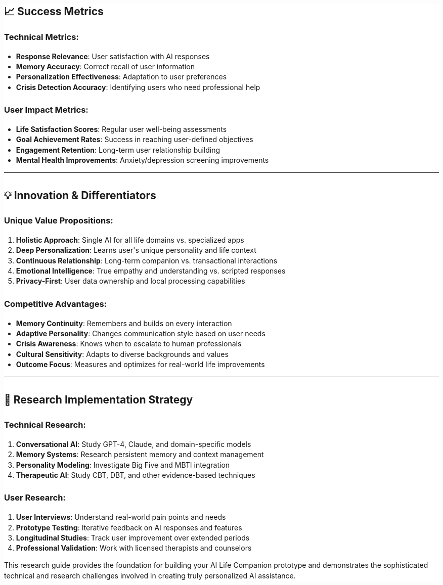 
## 📈 Success Metrics

### Technical Metrics:
- **Response Relevance**: User satisfaction with AI responses
- **Memory Accuracy**: Correct recall of user information
- **Personalization Effectiveness**: Adaptation to user preferences
- **Crisis Detection Accuracy**: Identifying users who need professional help

### User Impact Metrics:
- **Life Satisfaction Scores**: Regular user well-being assessments
- **Goal Achievement Rates**: Success in reaching user-defined objectives
- **Engagement Retention**: Long-term user relationship building
- **Mental Health Improvements**: Anxiety/depression screening improvements

---

## 💡 Innovation & Differentiators

### Unique Value Propositions:
1. **Holistic Approach**: Single AI for all life domains vs. specialized apps
2. **Deep Personalization**: Learns user's unique personality and life context
3. **Continuous Relationship**: Long-term companion vs. transactional interactions
4. **Emotional Intelligence**: True empathy and understanding vs. scripted responses
5. **Privacy-First**: User data ownership and local processing capabilities

### Competitive Advantages:
- **Memory Continuity**: Remembers and builds on every interaction
- **Adaptive Personality**: Changes communication style based on user needs
- **Crisis Awareness**: Knows when to escalate to human professionals
- **Cultural Sensitivity**: Adapts to diverse backgrounds and values
- **Outcome Focus**: Measures and optimizes for real-world life improvements

---

## 🎯 Research Implementation Strategy

### Technical Research:
1. **Conversational AI**: Study GPT-4, Claude, and domain-specific models
2. **Memory Systems**: Research persistent memory and context management
3. **Personality Modeling**: Investigate Big Five and MBTI integration
4. **Therapeutic AI**: Study CBT, DBT, and other evidence-based techniques

### User Research:
1. **User Interviews**: Understand real-world pain points and needs
2. **Prototype Testing**: Iterative feedback on AI responses and features
3. **Longitudinal Studies**: Track user improvement over extended periods
4. **Professional Validation**: Work with licensed therapists and counselors

This research guide provides the foundation for building your AI Life Companion prototype and demonstrates the sophisticated technical and research challenges involved in creating truly personalized AI assistance.
